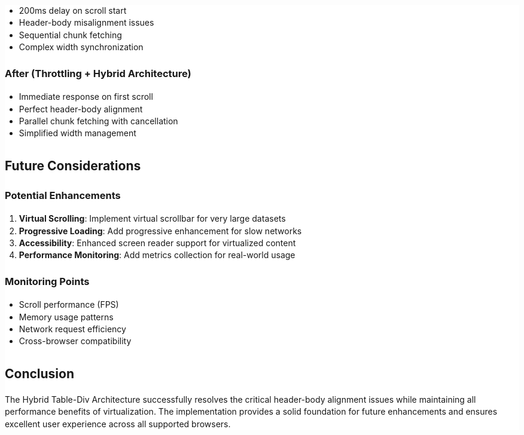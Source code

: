 - 200ms delay on scroll start
- Header-body misalignment issues
- Sequential chunk fetching
- Complex width synchronization

### After (Throttling + Hybrid Architecture)

- Immediate response on first scroll
- Perfect header-body alignment
- Parallel chunk fetching with cancellation
- Simplified width management

## Future Considerations

### Potential Enhancements

1. **Virtual Scrolling**: Implement virtual scrollbar for very large datasets
2. **Progressive Loading**: Add progressive enhancement for slow networks
3. **Accessibility**: Enhanced screen reader support for virtualized content
4. **Performance Monitoring**: Add metrics collection for real-world usage

### Monitoring Points

- Scroll performance (FPS)
- Memory usage patterns
- Network request efficiency
- Cross-browser compatibility

## Conclusion

The Hybrid Table-Div Architecture successfully resolves the critical header-body alignment issues while maintaining all performance benefits of virtualization. The implementation provides a solid foundation for future enhancements and ensures excellent user experience across all supported browsers.
